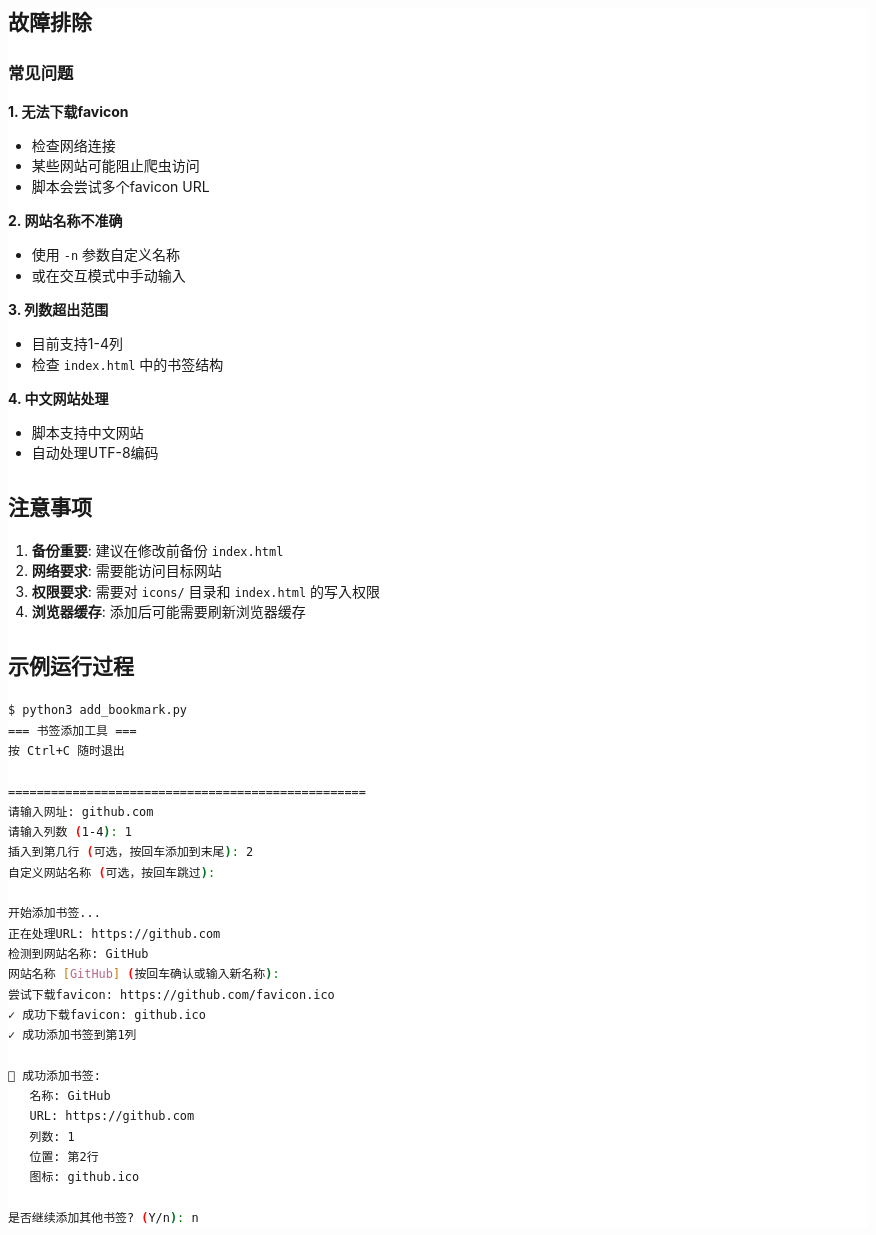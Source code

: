 ## 故障排除

### 常见问题

**1. 无法下载favicon**
- 检查网络连接
- 某些网站可能阻止爬虫访问
- 脚本会尝试多个favicon URL

**2. 网站名称不准确**
- 使用 `-n` 参数自定义名称
- 或在交互模式中手动输入

**3. 列数超出范围**
- 目前支持1-4列
- 检查 `index.html` 中的书签结构

**4. 中文网站处理**
- 脚本支持中文网站
- 自动处理UTF-8编码

## 注意事项

1. **备份重要**: 建议在修改前备份 `index.html`
2. **网络要求**: 需要能访问目标网站
3. **权限要求**: 需要对 `icons/` 目录和 `index.html` 的写入权限
4. **浏览器缓存**: 添加后可能需要刷新浏览器缓存

## 示例运行过程

```bash
$ python3 add_bookmark.py
=== 书签添加工具 ===
按 Ctrl+C 随时退出

==================================================
请输入网址: github.com
请输入列数 (1-4): 1
插入到第几行 (可选，按回车添加到末尾): 2
自定义网站名称 (可选，按回车跳过): 

开始添加书签...
正在处理URL: https://github.com
检测到网站名称: GitHub
网站名称 [GitHub] (按回车确认或输入新名称): 
尝试下载favicon: https://github.com/favicon.ico
✓ 成功下载favicon: github.ico
✓ 成功添加书签到第1列

🎉 成功添加书签:
   名称: GitHub
   URL: https://github.com
   列数: 1
   位置: 第2行
   图标: github.ico

是否继续添加其他书签? (Y/n): n
```
